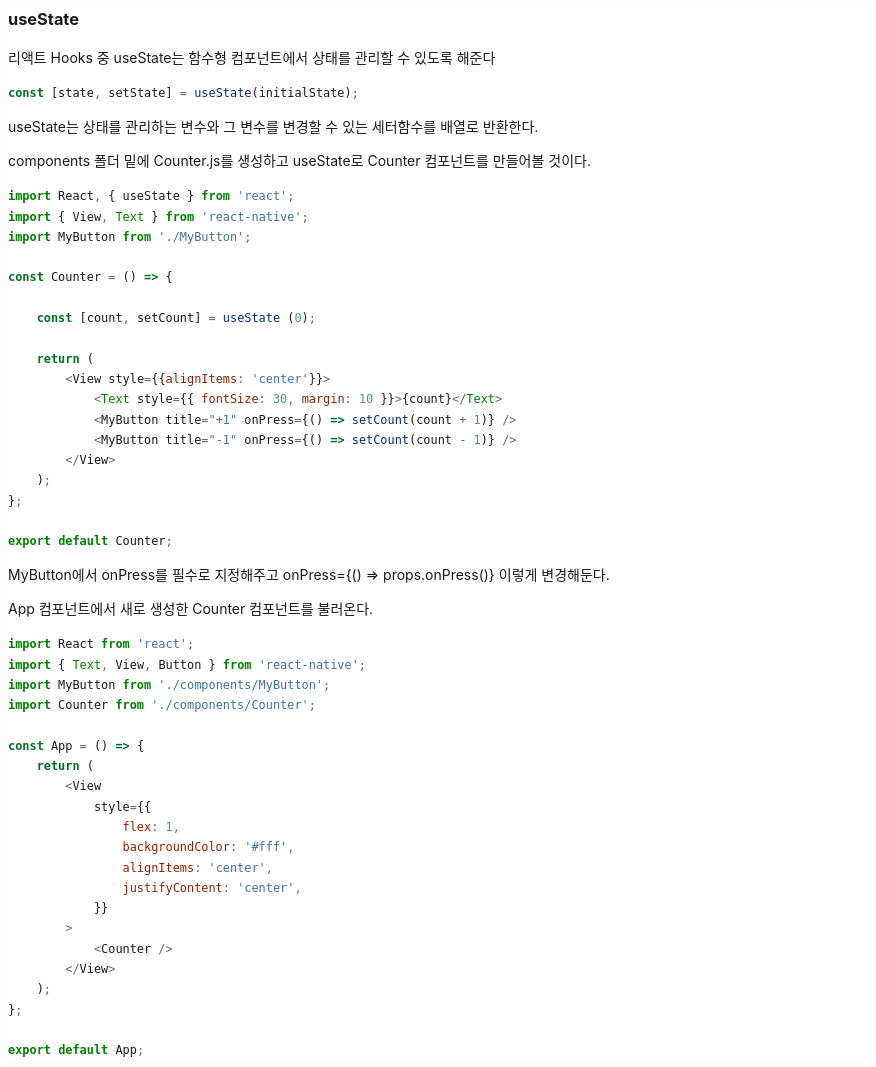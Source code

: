 ### useState
리액트 Hooks 중 useState는 함수형 컴포넌트에서 상태를 관리할 수 있도록 해준다
```javascript
const [state, setState] = useState(initialState);
```
useState는 상태를 관리하는 변수와 그 변수를 변경할 수 있는 세터함수를 배열로 반환한다.

components 폴더 밑에 Counter.js를 생성하고 useState로 Counter 컴포넌트를 만들어볼 것이다.
```javascript
import React, { useState } from 'react';
import { View, Text } from 'react-native';
import MyButton from './MyButton';

const Counter = () => {

    const [count, setCount] = useState (0);

    return (
        <View style={{alignItems: 'center'}}>
            <Text style={{ fontSize: 30, margin: 10 }}>{count}</Text>
            <MyButton title="+1" onPress={() => setCount(count + 1)} />
            <MyButton title="-1" onPress={() => setCount(count - 1)} />
        </View>
    );
};

export default Counter;
```
MyButton에서 onPress를 필수로 지정해주고
onPress={() => props.onPress()} 이렇게 변경해둔다.

App 컴포넌트에서 새로 생성한 Counter 컴포넌트를 불러온다.
```javascript
import React from 'react';
import { Text, View, Button } from 'react-native';
import MyButton from './components/MyButton';
import Counter from './components/Counter';

const App = () => {
    return (
        <View
            style={{
                flex: 1,
                backgroundColor: '#fff',
                alignItems: 'center',
                justifyContent: 'center',
            }}
        >
            <Counter />
        </View>
    );
};

export default App;
```
